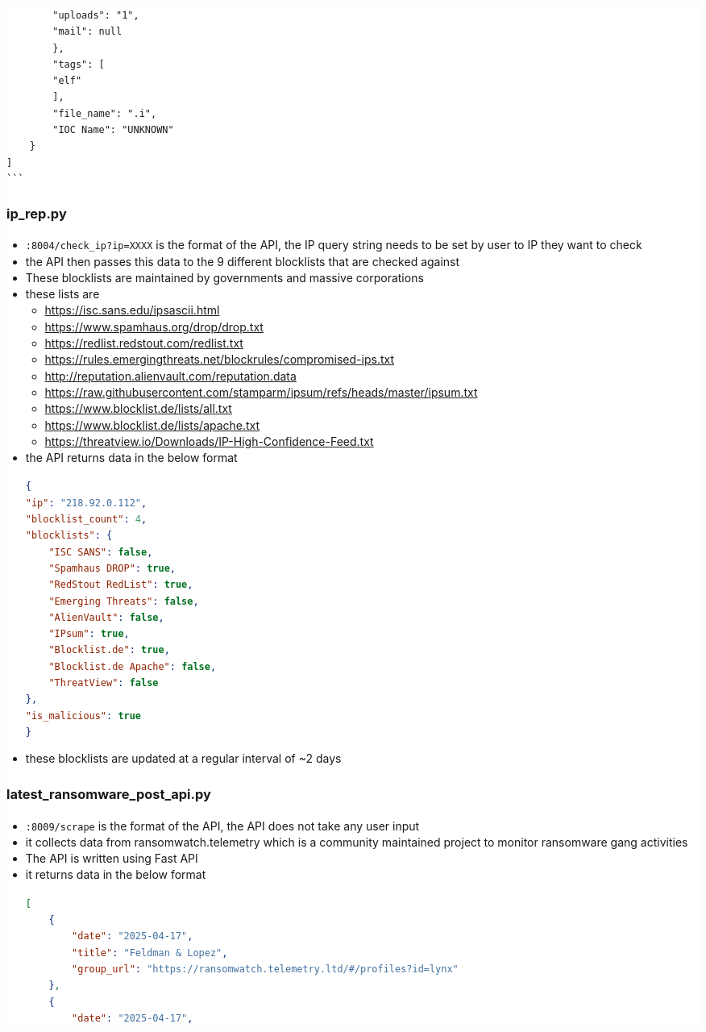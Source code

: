             "uploads": "1",
            "mail": null
            },
            "tags": [
            "elf"
            ],
            "file_name": ".i",
            "IOC Name": "UNKNOWN"
        }
    ]
    ```

### ip_rep.py
- `:8004/check_ip?ip=XXXX` is the format of the API, the IP query string needs to be set by user to IP they want to check
- the API then passes this data to the 9 different blocklists that are checked against
- These blocklists are maintained by governments and massive corporations 
- these lists are 
  - https://isc.sans.edu/ipsascii.html
  - https://www.spamhaus.org/drop/drop.txt
  - https://redlist.redstout.com/redlist.txt
  - https://rules.emergingthreats.net/blockrules/compromised-ips.txt
  - http://reputation.alienvault.com/reputation.data
  - https://raw.githubusercontent.com/stamparm/ipsum/refs/heads/master/ipsum.txt
  - https://www.blocklist.de/lists/all.txt
  - https://www.blocklist.de/lists/apache.txt
  - https://threatview.io/Downloads/IP-High-Confidence-Feed.txt
- the API returns data in the below format
    ```json
    {
    "ip": "218.92.0.112",
    "blocklist_count": 4,
    "blocklists": {
        "ISC SANS": false,
        "Spamhaus DROP": true,
        "RedStout RedList": true,
        "Emerging Threats": false,
        "AlienVault": false,
        "IPsum": true,
        "Blocklist.de": true,
        "Blocklist.de Apache": false,
        "ThreatView": false
    },
    "is_malicious": true
    }
    ```
- these blocklists are updated at a regular interval of ~2 days 

### latest_ransomware_post_api.py
- `:8009/scrape` is the format of the API, the API does not take any user input
- it collects data from ransomwatch.telemetry which is a community maintained project to monitor ransomware gang activities
- The API is written using Fast API
- it returns data in the below format
    ```json
    [
        {
            "date": "2025-04-17",
            "title": "Feldman & Lopez",
            "group_url": "https://ransomwatch.telemetry.ltd/#/profiles?id=lynx"
        },
        {
            "date": "2025-04-17",